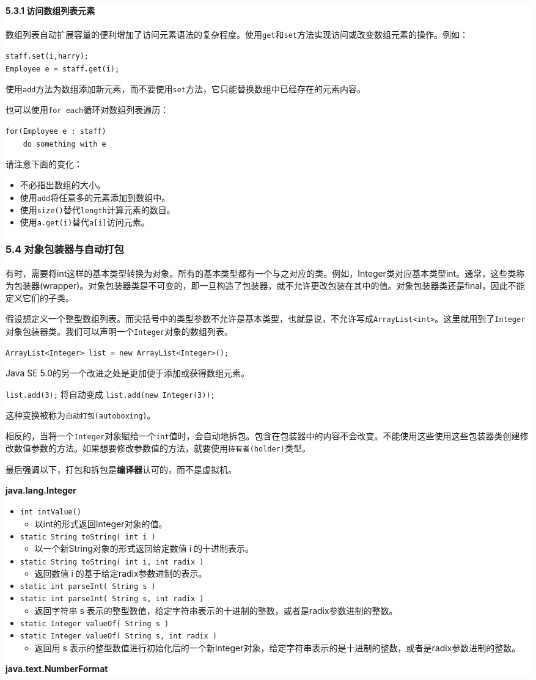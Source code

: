 #### 5.3.1 访问数组列表元素

数组列表自动扩展容量的便利增加了访问元素语法的复杂程度。使用`get`和`set`方法实现访问或改变数组元素的操作。例如：

    staff.set(i,harry);
    Employee e = staff.get(i);

使用`add`方法为数组添加新元素，而不要使用`set`方法，它只能替换数组中已经存在的元素内容。

也可以使用`for each`循环对数组列表遍历：

    for(Employee e : staff)
        do something with e

请注意下面的变化：

+ 不必指出数组的大小。
+ 使用`add`将任意多的元素添加到数组中。
+ 使用`size()`替代`length`计算元素的数目。
+ 使用`a.get(i)`替代`a[i]`访问元素。

### 5.4 对象包装器与自动打包

有时，需要将int这样的基本类型转换为对象。所有的基本类型都有一个与之对应的类。例如，Integer类对应基本类型int。通常，这些类称为包装器(wrapper)。对象包装器类是不可变的，即一旦构造了包装器，就不允许更改包装在其中的值。对象包装器类还是final，因此不能定义它们的子类。

假设想定义一个整型数组列表。而尖括号中的类型参数不允许是基本类型，也就是说，不允许写成`ArrayList<int>`。这里就用到了`Integer`对象包装器类。我们可以声明一个`Integer`对象的数组列表。

    ArrayList<Integer> list = new ArrayList<Integer>();

Java SE 5.0的另一个改进之处是更加便于添加或获得数组元素。

`list.add(3);` 将自动变成 `list.add(new Integer(3));`

这种变换被称为`自动打包(autoboxing)`。

相反的，当将一个`Integer`对象赋给一个`int`值时，会自动地拆包。包含在包装器中的内容不会改变。不能使用这些使用这些包装器类创建修改数值参数的方法。如果想要修改参数值的方法，就要使用`持有者(holder)`类型。

最后强调以下，打包和拆包是**编译器**认可的，而不是虚拟机。

**java.lang.Integer**

+ `int intValue()`
    + 以int的形式返回Integer对象的值。
+ `static String toString( int i )`
    + 以一个新String对象的形式返回给定数值 i 的十进制表示。
+ `static String toString( int i, int radix )`
    + 返回数值 i 的基于给定radix参数进制的表示。
+ `static int parseInt( String s )`
+ `static int parseInt( String s, int radix )`
    + 返回字符串 s 表示的整型数值，给定字符串表示的十进制的整数，或者是radix参数进制的整数。
+ `static Integer valueOf( String s )`
+ `static Integer valueOf( String s, int radix )`
    + 返回用 s 表示的整型数值进行初始化后的一个新Integer对象，给定字符串表示的是十进制的整数，或者是radix参数进制的整数。

**java.text.NumberFormat**
